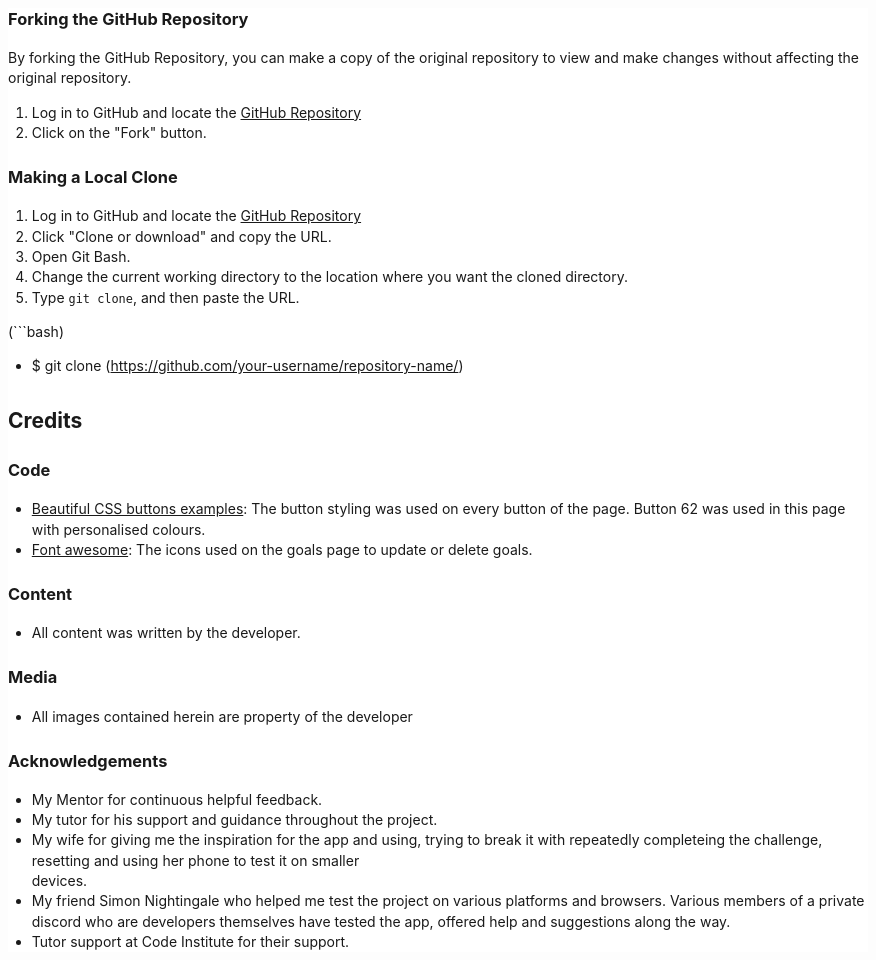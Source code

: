 ### Forking the GitHub Repository

By forking the GitHub Repository, you can make a copy of the original repository to view and make changes without affecting the original repository.

1. Log in to GitHub and locate the [GitHub Repository](#)
2. Click on the "Fork" button.

### Making a Local Clone

1. Log in to GitHub and locate the [GitHub Repository](#)
2. Click "Clone or download" and copy the URL.
3. Open Git Bash.
4. Change the current working directory to the location where you want the cloned directory.
5. Type `git clone`, and then paste the URL.

(```bash)
- $ git clone (https://github.com/your-username/repository-name/)

## Credits

### Code

-   [Beautiful CSS buttons examples](https://getcssscan.com/css-buttons-examples): The button styling was used on every button of the page. Button 62 was used in this 
    page with personalised colours.
-   [Font awesome](https://fontawesome.com/): The icons used on the goals page to update or delete goals.

### Content

-   All content was written by the developer.

### Media

-   All images contained herein are property of the developer

### Acknowledgements

-   My Mentor for continuous helpful feedback.
-   My tutor for his support and guidance throughout the project.
-   My wife for giving me the inspiration for the app and using, trying to break it with repeatedly completeing the challenge, resetting and using her phone to test it on smaller    
    devices.
-   My friend Simon Nightingale who helped me test the project on various platforms and browsers. Various members of a private discord who are developers themselves have tested the 
    app, offered help and suggestions along the way.
-   Tutor support at Code Institute for their support.